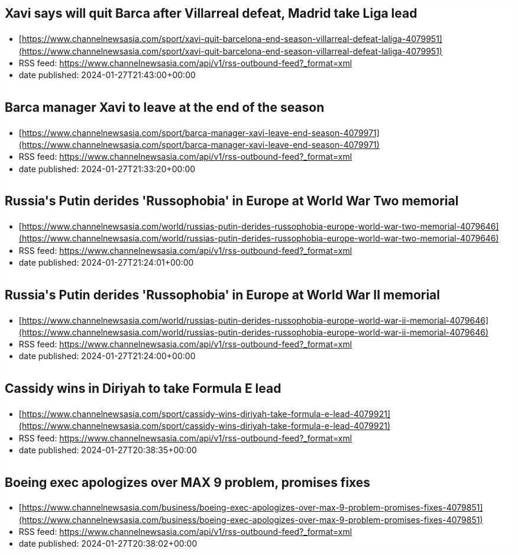 

## Xavi says will quit Barca after Villarreal defeat, Madrid take Liga lead
 - [https://www.channelnewsasia.com/sport/xavi-quit-barcelona-end-season-villarreal-defeat-laliga-4079951](https://www.channelnewsasia.com/sport/xavi-quit-barcelona-end-season-villarreal-defeat-laliga-4079951)
 - RSS feed: https://www.channelnewsasia.com/api/v1/rss-outbound-feed?_format=xml
 - date published: 2024-01-27T21:43:00+00:00



## Barca manager Xavi to leave at the end of the season
 - [https://www.channelnewsasia.com/sport/barca-manager-xavi-leave-end-season-4079971](https://www.channelnewsasia.com/sport/barca-manager-xavi-leave-end-season-4079971)
 - RSS feed: https://www.channelnewsasia.com/api/v1/rss-outbound-feed?_format=xml
 - date published: 2024-01-27T21:33:20+00:00



## Russia's Putin derides 'Russophobia' in Europe at World War Two memorial
 - [https://www.channelnewsasia.com/world/russias-putin-derides-russophobia-europe-world-war-two-memorial-4079646](https://www.channelnewsasia.com/world/russias-putin-derides-russophobia-europe-world-war-two-memorial-4079646)
 - RSS feed: https://www.channelnewsasia.com/api/v1/rss-outbound-feed?_format=xml
 - date published: 2024-01-27T21:24:01+00:00



## Russia's Putin derides 'Russophobia' in Europe at World War II memorial
 - [https://www.channelnewsasia.com/world/russias-putin-derides-russophobia-europe-world-war-ii-memorial-4079646](https://www.channelnewsasia.com/world/russias-putin-derides-russophobia-europe-world-war-ii-memorial-4079646)
 - RSS feed: https://www.channelnewsasia.com/api/v1/rss-outbound-feed?_format=xml
 - date published: 2024-01-27T21:24:00+00:00



## Cassidy wins in Diriyah to take Formula E lead
 - [https://www.channelnewsasia.com/sport/cassidy-wins-diriyah-take-formula-e-lead-4079921](https://www.channelnewsasia.com/sport/cassidy-wins-diriyah-take-formula-e-lead-4079921)
 - RSS feed: https://www.channelnewsasia.com/api/v1/rss-outbound-feed?_format=xml
 - date published: 2024-01-27T20:38:35+00:00



## Boeing exec apologizes over MAX 9 problem, promises fixes
 - [https://www.channelnewsasia.com/business/boeing-exec-apologizes-over-max-9-problem-promises-fixes-4079851](https://www.channelnewsasia.com/business/boeing-exec-apologizes-over-max-9-problem-promises-fixes-4079851)
 - RSS feed: https://www.channelnewsasia.com/api/v1/rss-outbound-feed?_format=xml
 - date published: 2024-01-27T20:38:02+00:00
